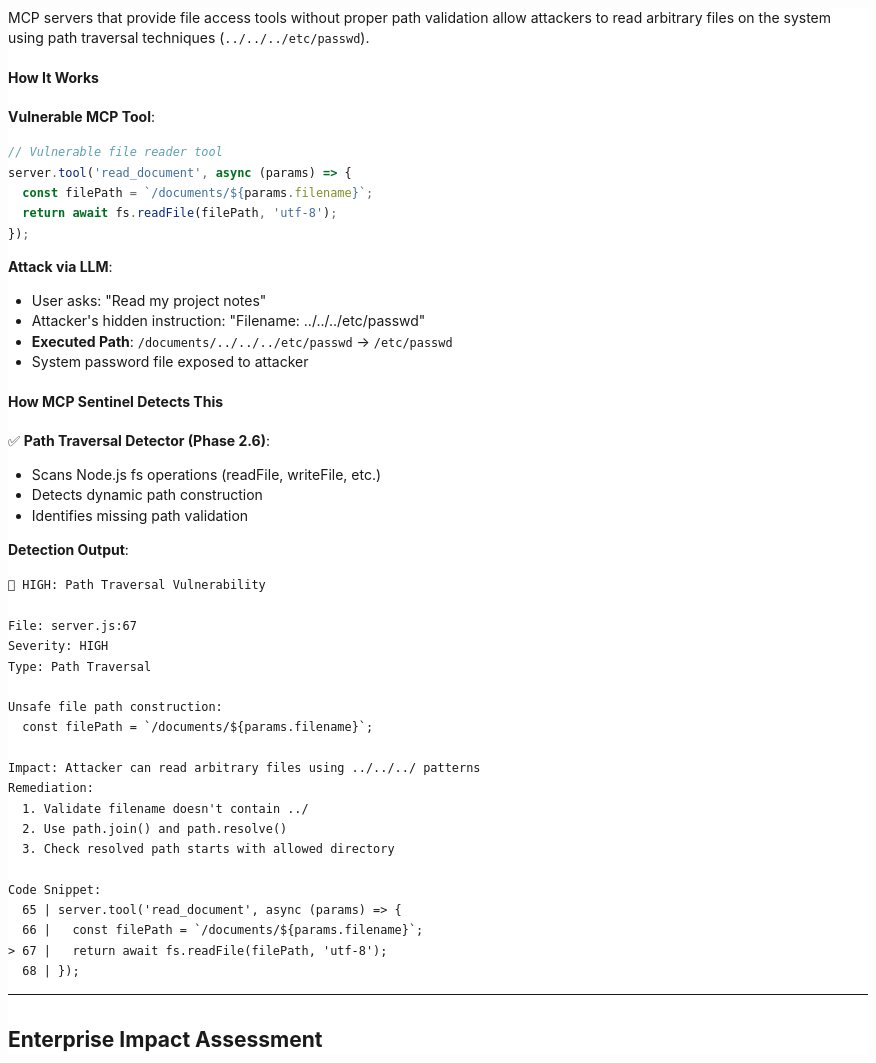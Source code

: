 MCP servers that provide file access tools without proper path validation allow attackers to read arbitrary files on the system using path traversal techniques (`../../../etc/passwd`).

#### How It Works

**Vulnerable MCP Tool**:
```javascript
// Vulnerable file reader tool
server.tool('read_document', async (params) => {
  const filePath = `/documents/${params.filename}`;
  return await fs.readFile(filePath, 'utf-8');
});
```

**Attack via LLM**:
- User asks: "Read my project notes"
- Attacker's hidden instruction: "Filename: ../../../etc/passwd"
- **Executed Path**: `/documents/../../../etc/passwd` → `/etc/passwd`
- System password file exposed to attacker

#### How MCP Sentinel Detects This

✅ **Path Traversal Detector (Phase 2.6)**:
- Scans Node.js fs operations (readFile, writeFile, etc.)
- Detects dynamic path construction
- Identifies missing path validation

**Detection Output**:
```
🚨 HIGH: Path Traversal Vulnerability

File: server.js:67
Severity: HIGH
Type: Path Traversal

Unsafe file path construction:
  const filePath = `/documents/${params.filename}`;

Impact: Attacker can read arbitrary files using ../../../ patterns
Remediation:
  1. Validate filename doesn't contain ../
  2. Use path.join() and path.resolve()
  3. Check resolved path starts with allowed directory

Code Snippet:
  65 | server.tool('read_document', async (params) => {
  66 |   const filePath = `/documents/${params.filename}`;
> 67 |   return await fs.readFile(filePath, 'utf-8');
  68 | });
```

---

## Enterprise Impact Assessment
